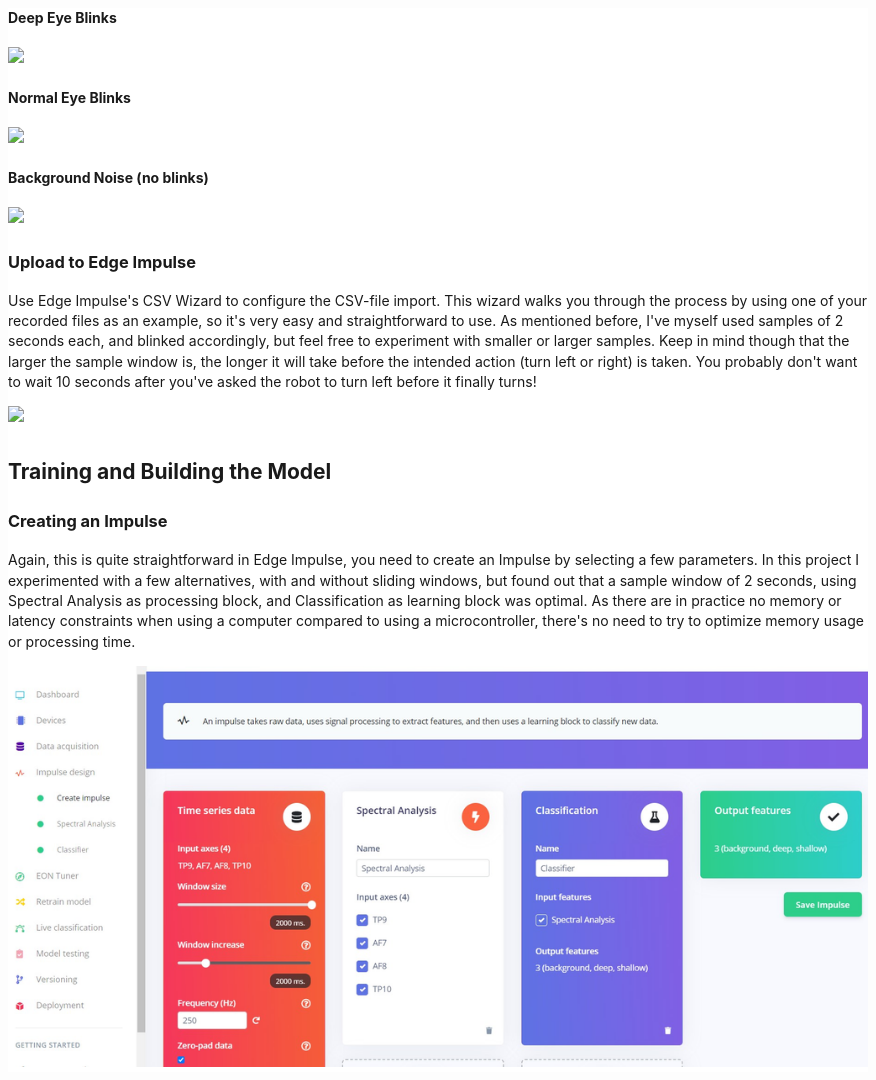 #### Deep Eye Blinks

![](../.gitbook/assets/eeg-data-machine-learning-part-3/EI-20\_2.jpg)

#### Normal Eye Blinks

![](../.gitbook/assets/eeg-data-machine-learning-part-3/EI-22\_2.jpg)

#### Background Noise (no blinks)

![](../.gitbook/assets/eeg-data-machine-learning-part-3/EI-24\_2.jpg)

### Upload to Edge Impulse

Use Edge Impulse's CSV Wizard to configure the CSV-file import. This wizard walks you through the process by using one of your recorded files as an example, so it's very easy and straightforward to use. As mentioned before, I've myself used samples of 2 seconds each, and blinked accordingly, but feel free to experiment with smaller or larger samples. Keep in mind though that the larger the sample window is, the longer it will take before the intended action (turn left or right) is taken. You probably don't want to wait 10 seconds after you've asked the robot to turn left before it finally turns!

![](../.gitbook/assets/eeg-data-machine-learning-part-3/EI-05\_2.jpg)

## Training and Building the Model

### Creating an Impulse

Again, this is quite straightforward in Edge Impulse, you need to create an Impulse by selecting a few parameters. In this project I experimented with a few alternatives, with and without sliding windows, but found out that a sample window of 2 seconds, using Spectral Analysis as processing block, and Classification as learning block was optimal. As there are in practice no memory or latency constraints when using a computer compared to using a microcontroller, there's no need to try to optimize memory usage or processing time.

![](../.gitbook/assets/eeg-data-machine-learning-part-3/EI-08.jpg)
